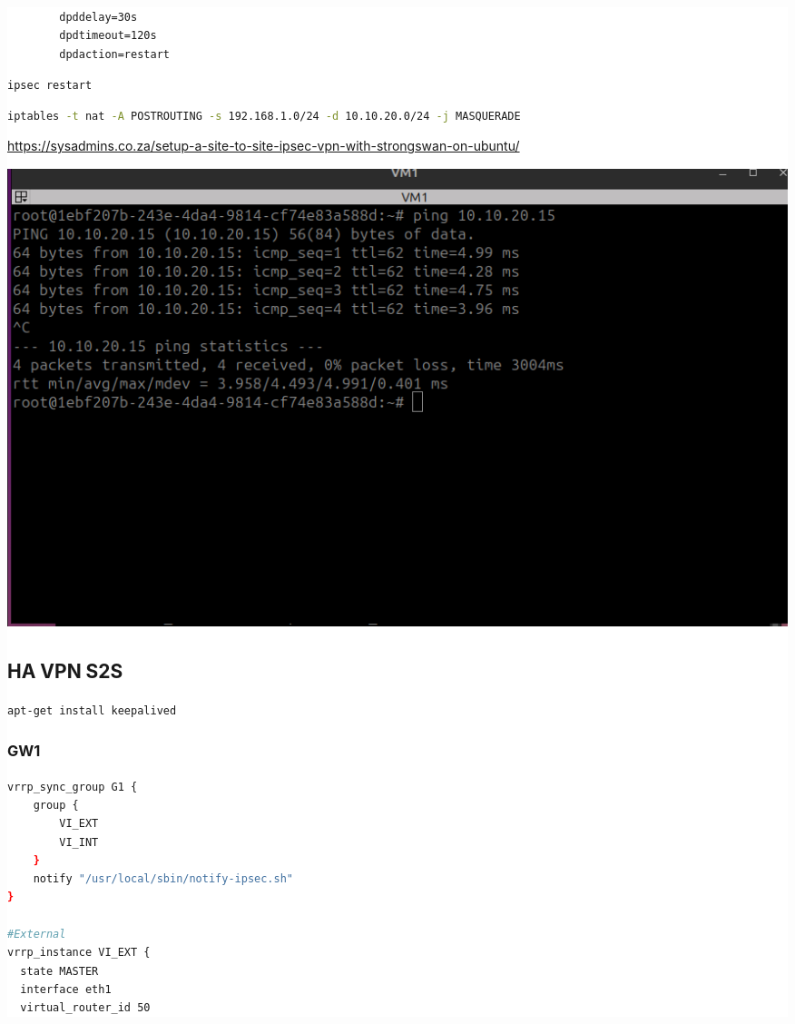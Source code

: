 ```
        dpddelay=30s
        dpdtimeout=120s
        dpdaction=restart
```

```
ipsec restart
```

```bash
iptables -t nat -A POSTROUTING -s 192.168.1.0/24 -d 10.10.20.0/24 -j MASQUERADE
```

https://sysadmins.co.za/setup-a-site-to-site-ipsec-vpn-with-strongswan-on-ubuntu/

![](images/Pasted%20image%2020230825080147.png)


## HA VPN S2S

```bash
apt-get install keepalived
```


### GW1

```bash
vrrp_sync_group G1 {
    group {
        VI_EXT
        VI_INT
    }
    notify "/usr/local/sbin/notify-ipsec.sh"
}

#External
vrrp_instance VI_EXT {
  state MASTER
  interface eth1
  virtual_router_id 50
```